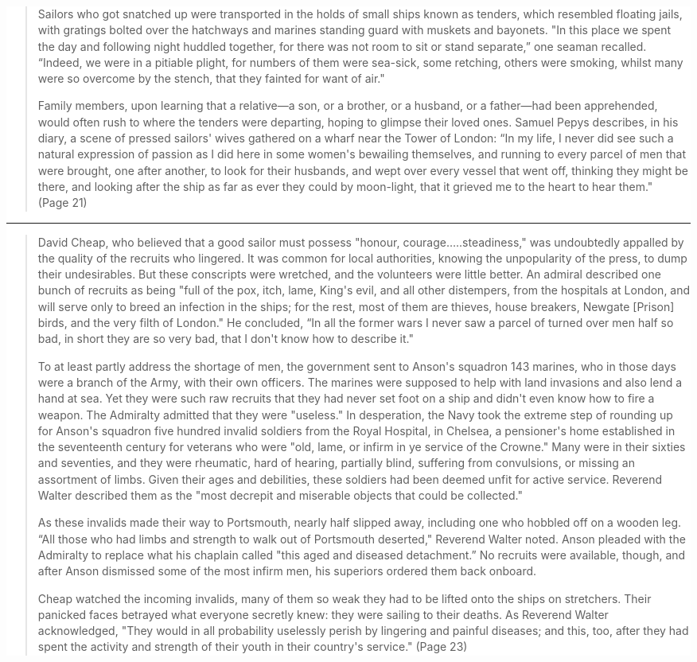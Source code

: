 > Sailors who got snatched up were transported in the holds of small ships known as tenders, which resembled floating jails, with gratings bolted over the hatchways and marines standing guard with muskets and bayonets. "In this place we spent the day and following night huddled together, for there was not room to sit or stand separate,” one seaman recalled. “Indeed, we were in a pitiable plight, for numbers of them were sea-sick, some retching, others were smoking, whilst many were so overcome by the stench, that they fainted for want of air."
>
> Family members, upon learning that a relative—a son, or a brother, or a husband, or a father—had been apprehended, would often rush to where the tenders were departing, hoping to glimpse their loved ones. Samuel Pepys describes, in his diary, a scene of pressed sailors' wives gathered on a wharf near the Tower of London: “In my life, I never did see such a natural expression of passion as I did here in some women's bewailing themselves, and running to every parcel of men that were brought, one after another, to look for their husbands, and wept over every vessel that went off, thinking they might be there, and looking after the ship as far as ever they could by moon-light, that it grieved me to the heart to hear them." (Page 21)

***

> David Cheap, who believed that a good sailor must possess "honour, courage…..steadiness," was undoubtedly appalled by the quality of the recruits who lingered. It was common for local authorities, knowing the unpopularity of the press, to dump their undesirables. But these conscripts were wretched, and the volunteers were little better. An admiral described one bunch of recruits as being "full of the pox, itch, lame, King's evil, and all other distempers, from the hospitals at London, and will serve only to breed an infection in the ships; for the rest, most of them are thieves, house breakers, Newgate [Prison] birds, and the very filth of London." He concluded, “In all the former wars I never saw a parcel of turned over men half so bad, in short they are so very bad, that I don't know how to describe it."
>
> To at least partly address the shortage of men, the government sent to Anson's squadron 143 marines, who in those days were a branch of the Army, with their own officers. The marines were supposed to help with land invasions and also lend a hand at sea. Yet they were such raw recruits that they had never set foot on a ship and didn't even know how to fire a weapon. The Admiralty admitted that they were "useless." In desperation, the Navy took the extreme step of rounding up for Anson's squadron five hundred invalid soldiers from the Royal Hospital, in Chelsea, a pensioner's home established in the seventeenth century for veterans who were "old, lame, or infirm in ye service of the Crowne." Many were in their sixties and seventies, and they were rheumatic, hard of hearing, partially blind, suffering from convulsions, or missing an assortment of limbs. Given their ages and debilities, these soldiers had been deemed unfit for active service. Reverend Walter described them as the "most decrepit and miserable objects that could be collected."
>
> As these invalids made their way to Portsmouth, nearly half slipped away, including one who hobbled off on a wooden leg. “All those who had limbs and strength to walk out of Portsmouth deserted," Reverend Walter noted. Anson pleaded with the Admiralty to replace what his chaplain called "this aged and diseased detachment.” No recruits were available, though, and after Anson dismissed some of the most infirm men, his superiors ordered them back onboard.
>
> Cheap watched the incoming invalids, many of them so weak they had to be lifted onto the ships on stretchers. Their panicked faces betrayed what everyone secretly knew: they were sailing to their deaths. As Reverend Walter acknowledged, "They would in all probability uselessly perish by lingering and painful diseases; and this, too, after they had spent the activity and strength of their youth in their country's service." (Page 23)
